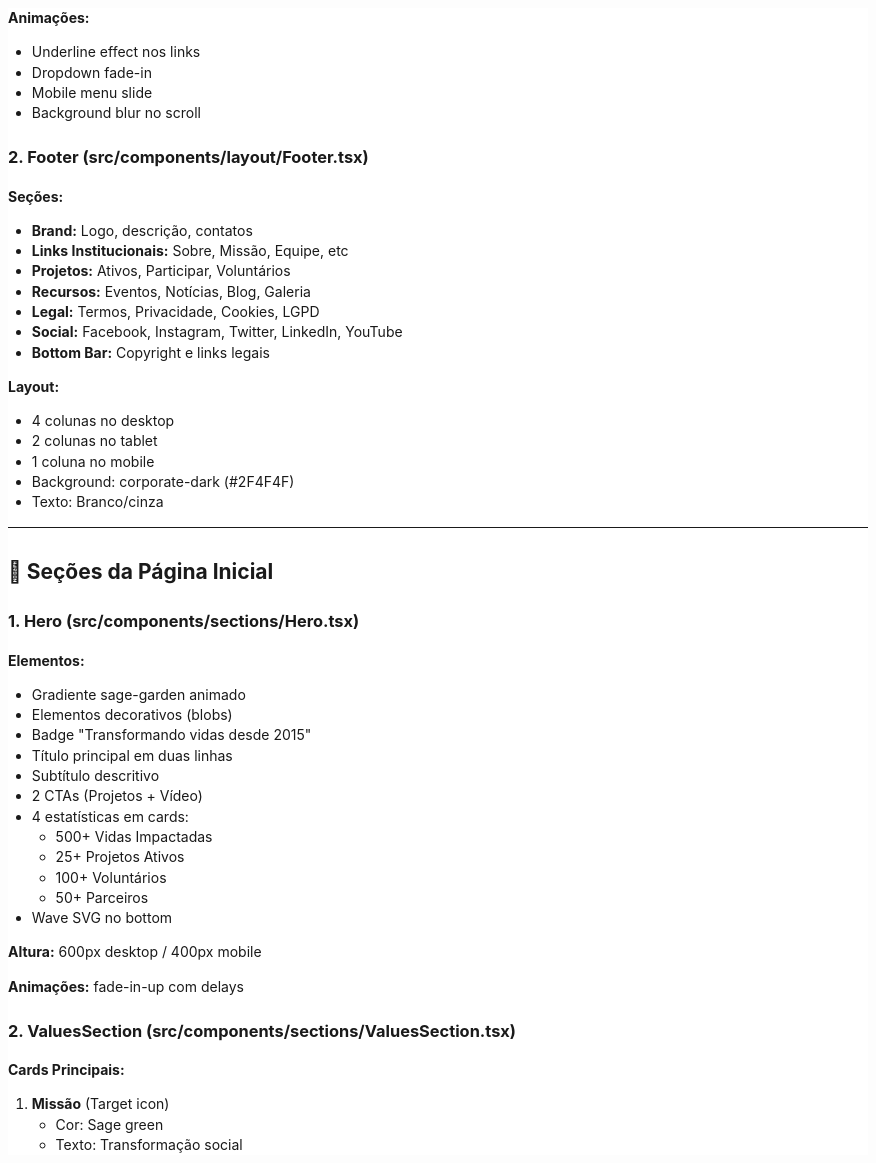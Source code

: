 **Animações:**
- Underline effect nos links
- Dropdown fade-in
- Mobile menu slide
- Background blur no scroll

### 2. Footer (src/components/layout/Footer.tsx)

**Seções:**
- **Brand:** Logo, descrição, contatos
- **Links Institucionais:** Sobre, Missão, Equipe, etc
- **Projetos:** Ativos, Participar, Voluntários
- **Recursos:** Eventos, Notícias, Blog, Galeria
- **Legal:** Termos, Privacidade, Cookies, LGPD
- **Social:** Facebook, Instagram, Twitter, LinkedIn, YouTube
- **Bottom Bar:** Copyright e links legais

**Layout:**
- 4 colunas no desktop
- 2 colunas no tablet
- 1 coluna no mobile
- Background: corporate-dark (#2F4F4F)
- Texto: Branco/cinza

---

## 📄 Seções da Página Inicial

### 1. Hero (src/components/sections/Hero.tsx)

**Elementos:**
- Gradiente sage-garden animado
- Elementos decorativos (blobs)
- Badge "Transformando vidas desde 2015"
- Título principal em duas linhas
- Subtítulo descritivo
- 2 CTAs (Projetos + Vídeo)
- 4 estatísticas em cards:
  - 500+ Vidas Impactadas
  - 25+ Projetos Ativos
  - 100+ Voluntários
  - 50+ Parceiros
- Wave SVG no bottom

**Altura:** 600px desktop / 400px mobile

**Animações:** fade-in-up com delays

### 2. ValuesSection (src/components/sections/ValuesSection.tsx)

**Cards Principais:**
1. **Missão** (Target icon)
   - Cor: Sage green
   - Texto: Transformação social
   